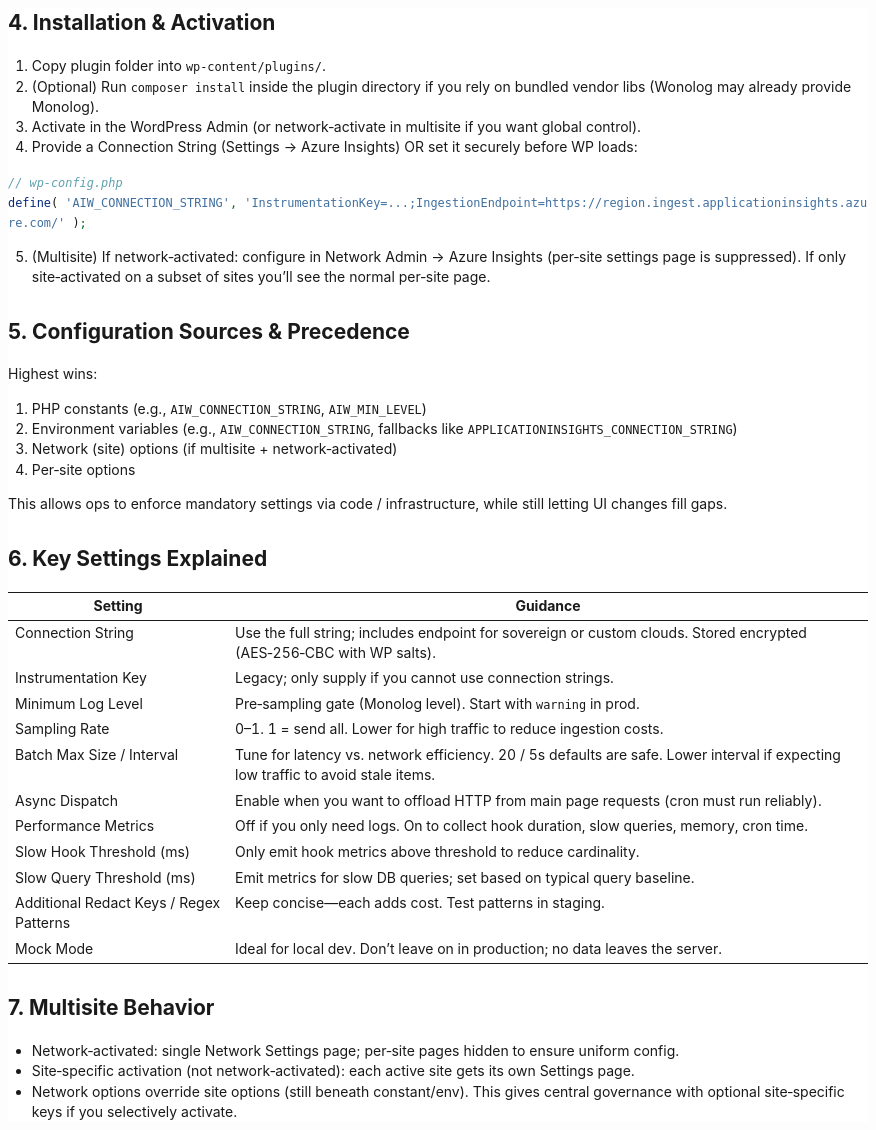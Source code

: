 ## 4. Installation & Activation
1. Copy plugin folder into `wp-content/plugins/`.
2. (Optional) Run `composer install` inside the plugin directory if you rely on bundled vendor libs (Wonolog may already provide Monolog).
3. Activate in the WordPress Admin (or network‑activate in multisite if you want global control).
4. Provide a Connection String (Settings → Azure Insights) OR set it securely before WP loads:
```php
// wp-config.php
define( 'AIW_CONNECTION_STRING', 'InstrumentationKey=...;IngestionEndpoint=https://region.ingest.applicationinsights.azure.com/' );
```
5. (Multisite) If network‑activated: configure in Network Admin → Azure Insights (per‑site settings page is suppressed). If only site‑activated on a subset of sites you’ll see the normal per‑site page.

## 5. Configuration Sources & Precedence
Highest wins:
1. PHP constants (e.g., `AIW_CONNECTION_STRING`, `AIW_MIN_LEVEL`)
2. Environment variables (e.g., `AIW_CONNECTION_STRING`, fallbacks like `APPLICATIONINSIGHTS_CONNECTION_STRING`)
3. Network (site) options (if multisite + network‑activated)
4. Per‑site options

This allows ops to enforce mandatory settings via code / infrastructure, while still letting UI changes fill gaps.

## 6. Key Settings Explained
| Setting | Guidance |
| ------- | -------- |
| Connection String | Use the full string; includes endpoint for sovereign or custom clouds. Stored encrypted (AES‑256‑CBC with WP salts). |
| Instrumentation Key | Legacy; only supply if you cannot use connection strings. |
| Minimum Log Level | Pre‑sampling gate (Monolog level). Start with `warning` in prod. |
| Sampling Rate | 0–1. 1 = send all. Lower for high traffic to reduce ingestion costs. |
| Batch Max Size / Interval | Tune for latency vs. network efficiency. 20 / 5s defaults are safe. Lower interval if expecting low traffic to avoid stale items. |
| Async Dispatch | Enable when you want to offload HTTP from main page requests (cron must run reliably). |
| Performance Metrics | Off if you only need logs. On to collect hook duration, slow queries, memory, cron time. |
| Slow Hook Threshold (ms) | Only emit hook metrics above threshold to reduce cardinality. |
| Slow Query Threshold (ms) | Emit metrics for slow DB queries; set based on typical query baseline. |
| Additional Redact Keys / Regex Patterns | Keep concise—each adds cost. Test patterns in staging. |
| Mock Mode | Ideal for local dev. Don’t leave on in production; no data leaves the server. |

## 7. Multisite Behavior
- Network‑activated: single Network Settings page; per‑site pages hidden to ensure uniform config.
- Site‑specific activation (not network‑activated): each active site gets its own Settings page.
- Network options override site options (still beneath constant/env). This gives central governance with optional site‑specific keys if you selectively activate.

